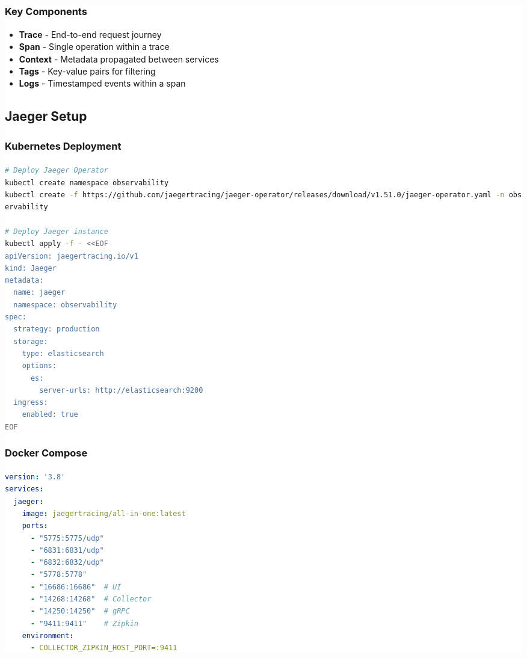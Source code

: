 ### Key Components
- **Trace** - End-to-end request journey
- **Span** - Single operation within a trace
- **Context** - Metadata propagated between services
- **Tags** - Key-value pairs for filtering
- **Logs** - Timestamped events within a span

## Jaeger Setup

### Kubernetes Deployment

```bash
# Deploy Jaeger Operator
kubectl create namespace observability
kubectl create -f https://github.com/jaegertracing/jaeger-operator/releases/download/v1.51.0/jaeger-operator.yaml -n observability

# Deploy Jaeger instance
kubectl apply -f - <<EOF
apiVersion: jaegertracing.io/v1
kind: Jaeger
metadata:
  name: jaeger
  namespace: observability
spec:
  strategy: production
  storage:
    type: elasticsearch
    options:
      es:
        server-urls: http://elasticsearch:9200
  ingress:
    enabled: true
EOF
```

### Docker Compose

```yaml
version: '3.8'
services:
  jaeger:
    image: jaegertracing/all-in-one:latest
    ports:
      - "5775:5775/udp"
      - "6831:6831/udp"
      - "6832:6832/udp"
      - "5778:5778"
      - "16686:16686"  # UI
      - "14268:14268"  # Collector
      - "14250:14250"  # gRPC
      - "9411:9411"    # Zipkin
    environment:
      - COLLECTOR_ZIPKIN_HOST_PORT=:9411
```
